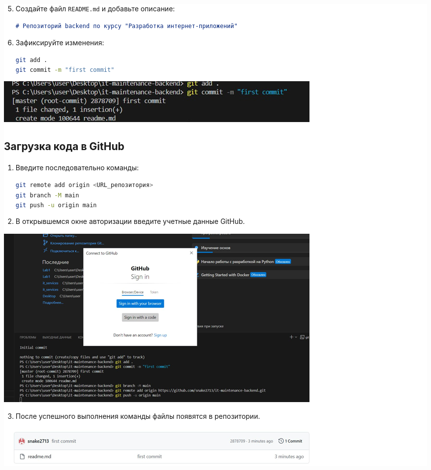 5. Создайте файл `README.md` и добавьте описание:
   ```md
   # Репозиторий backend по курсу "Разработка интернет-приложений"
   ```
6. Зафиксируйте изменения:
   ```sh
   git add .
   git commit -m "first commit"
   ```
![Git Commit](assets/git-commit.png)

## Загрузка кода в GitHub
1. Введите последовательно команды:
   ```sh
   git remote add origin <URL_репозитория>
   git branch -M main
   git push -u origin main
   ```
2. В открывшемся окне авторизации введите учетные данные GitHub.

![GitHub Login](assets/git-login.png)

3. После успешного выполнения команды файлы появятся в репозитории.

![GitHub Repo](assets/github-repo.png)
